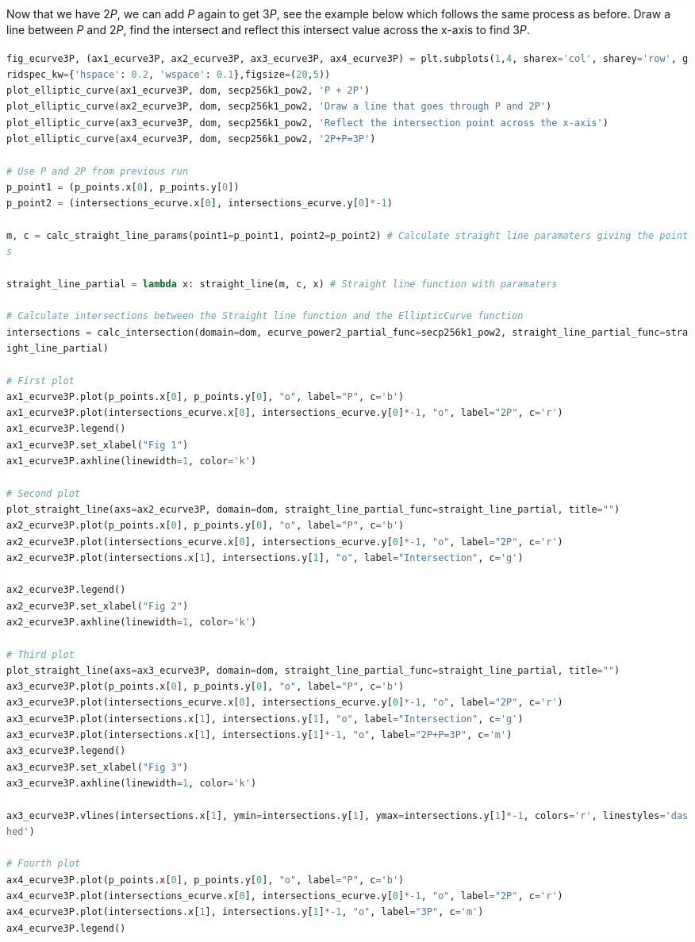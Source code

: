 
Now that we have $2P$, we can add $P$ again to get $3P$, see the example below which follows the same process as before. Draw a line between $P$ and $2P$, find the intersect and reflect this intersect value across the x-axis to find $3P$.


```python
fig_ecurve3P, (ax1_ecurve3P, ax2_ecurve3P, ax3_ecurve3P, ax4_ecurve3P) = plt.subplots(1,4, sharex='col', sharey='row', gridspec_kw={'hspace': 0.2, 'wspace': 0.1},figsize=(20,5))
plot_elliptic_curve(ax1_ecurve3P, dom, secp256k1_pow2, 'P + 2P')
plot_elliptic_curve(ax2_ecurve3P, dom, secp256k1_pow2, 'Draw a line that goes through P and 2P')
plot_elliptic_curve(ax3_ecurve3P, dom, secp256k1_pow2, 'Reflect the intersection point across the x-axis')
plot_elliptic_curve(ax4_ecurve3P, dom, secp256k1_pow2, '2P+P=3P')

# Use P and 2P from previous run
p_point1 = (p_points.x[0], p_points.y[0])
p_point2 = (intersections_ecurve.x[0], intersections_ecurve.y[0]*-1)

m, c = calc_straight_line_params(point1=p_point1, point2=p_point2) # Calculate straight line paramaters giving the points

straight_line_partial = lambda x: straight_line(m, c, x) # Straight line function with paramaters

# Calculate intersections between the Straight line function and the EllipticCurve function
intersections = calc_intersection(domain=dom, ecurve_power2_partial_func=secp256k1_pow2, straight_line_partial_func=straight_line_partial)

# First plot
ax1_ecurve3P.plot(p_points.x[0], p_points.y[0], "o", label="P", c='b')
ax1_ecurve3P.plot(intersections_ecurve.x[0], intersections_ecurve.y[0]*-1, "o", label="2P", c='r')
ax1_ecurve3P.legend()
ax1_ecurve3P.set_xlabel("Fig 1")
ax1_ecurve3P.axhline(linewidth=1, color='k')

# Second plot
plot_straight_line(axs=ax2_ecurve3P, domain=dom, straight_line_partial_func=straight_line_partial, title="")
ax2_ecurve3P.plot(p_points.x[0], p_points.y[0], "o", label="P", c='b')
ax2_ecurve3P.plot(intersections_ecurve.x[0], intersections_ecurve.y[0]*-1, "o", label="2P", c='r')
ax2_ecurve3P.plot(intersections.x[1], intersections.y[1], "o", label="Intersection", c='g')

ax2_ecurve3P.legend()
ax2_ecurve3P.set_xlabel("Fig 2")
ax2_ecurve3P.axhline(linewidth=1, color='k')

# Third plot
plot_straight_line(axs=ax3_ecurve3P, domain=dom, straight_line_partial_func=straight_line_partial, title="")
ax3_ecurve3P.plot(p_points.x[0], p_points.y[0], "o", label="P", c='b')
ax3_ecurve3P.plot(intersections_ecurve.x[0], intersections_ecurve.y[0]*-1, "o", label="2P", c='r')
ax3_ecurve3P.plot(intersections.x[1], intersections.y[1], "o", label="Intersection", c='g')
ax3_ecurve3P.plot(intersections.x[1], intersections.y[1]*-1, "o", label="2P+P=3P", c='m')
ax3_ecurve3P.legend()
ax3_ecurve3P.set_xlabel("Fig 3")
ax3_ecurve3P.axhline(linewidth=1, color='k')

ax3_ecurve3P.vlines(intersections.x[1], ymin=intersections.y[1], ymax=intersections.y[1]*-1, colors='r', linestyles='dashed')

# Fourth plot
ax4_ecurve3P.plot(p_points.x[0], p_points.y[0], "o", label="P", c='b')
ax4_ecurve3P.plot(intersections_ecurve.x[0], intersections_ecurve.y[0]*-1, "o", label="2P", c='r')
ax4_ecurve3P.plot(intersections.x[1], intersections.y[1]*-1, "o", label="3P", c='m')
ax4_ecurve3P.legend()
```